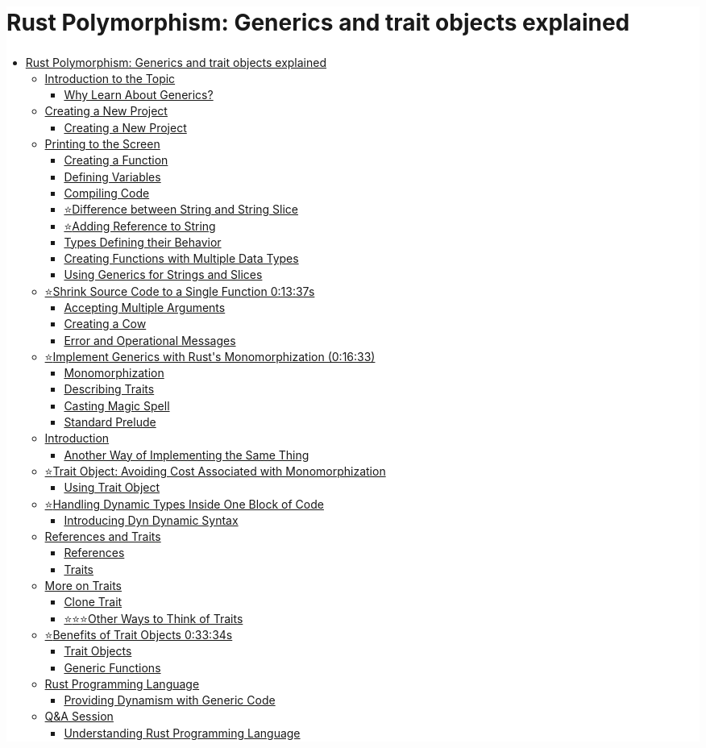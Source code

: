 # Rust Polymorphism: Generics and trait objects explained


* [Rust Polymorphism: Generics and trait objects explained](#rust-polymorphism-generics-and-trait-objects-explained)
   * [Introduction to the Topic](#introduction-to-the-topic)
      * [Why Learn About Generics?](#why-learn-about-generics)
   * [Creating a New Project](#creating-a-new-project)
      * [Creating a New Project](#creating-a-new-project-1)
   * [Printing to the Screen](#printing-to-the-screen)
      * [Creating a Function](#creating-a-function)
      * [Defining Variables](#defining-variables)
      * [Compiling Code](#compiling-code)
      * [<g-emoji class="g-emoji" alias="star" fallback-src="https://github.githubassets.com/images/icons/emoji/unicode/2b50.png">⭐️</g-emoji>Difference between String and String Slice](#️difference-between-string-and-string-slice)
      * [<g-emoji class="g-emoji" alias="star" fallback-src="https://github.githubassets.com/images/icons/emoji/unicode/2b50.png">⭐️</g-emoji>Adding Reference to String](#️adding-reference-to-string)
      * [Types Defining their Behavior](#types-defining-their-behavior)
      * [Creating Functions with Multiple Data Types](#creating-functions-with-multiple-data-types)
      * [Using Generics for Strings and Slices](#using-generics-for-strings-and-slices)
   * [<g-emoji class="g-emoji" alias="star" fallback-src="https://github.githubassets.com/images/icons/emoji/unicode/2b50.png">⭐️</g-emoji>Shrink Source Code to a Single Function 0:13:37s](#️shrink-source-code-to-a-single-function-01337s)
      * [Accepting Multiple Arguments](#accepting-multiple-arguments)
      * [Creating a Cow](#creating-a-cow)
      * [Error and Operational Messages](#error-and-operational-messages)
   * [<g-emoji class="g-emoji" alias="star" fallback-src="https://github.githubassets.com/images/icons/emoji/unicode/2b50.png">⭐️</g-emoji>Implement Generics with Rust's Monomorphization (0:16:33)](#️implement-generics-with-rusts-monomorphization-01633)
      * [Monomorphization](#monomorphization)
      * [Describing Traits](#describing-traits)
      * [Casting Magic Spell](#casting-magic-spell)
      * [Standard Prelude](#standard-prelude)
   * [Introduction](#introduction)
      * [Another Way of Implementing the Same Thing](#another-way-of-implementing-the-same-thing)
   * [<g-emoji class="g-emoji" alias="star" fallback-src="https://github.githubassets.com/images/icons/emoji/unicode/2b50.png">⭐️</g-emoji>Trait Object: Avoiding Cost Associated with Monomorphization](#️trait-object-avoiding-cost-associated-with-monomorphization)
      * [Using Trait Object](#using-trait-object)
   * [<g-emoji class="g-emoji" alias="star" fallback-src="https://github.githubassets.com/images/icons/emoji/unicode/2b50.png">⭐️</g-emoji>Handling Dynamic Types Inside One Block of Code](#️handling-dynamic-types-inside-one-block-of-code)
      * [Introducing Dyn Dynamic Syntax](#introducing-dyn-dynamic-syntax)
   * [References and Traits](#references-and-traits)
      * [References](#references)
      * [Traits](#traits)
   * [More on Traits](#more-on-traits)
      * [Clone Trait](#clone-trait)
      * [<g-emoji class="g-emoji" alias="star" fallback-src="https://github.githubassets.com/images/icons/emoji/unicode/2b50.png">⭐️</g-emoji><g-emoji class="g-emoji" alias="star" fallback-src="https://github.githubassets.com/images/icons/emoji/unicode/2b50.png">⭐️</g-emoji><g-emoji class="g-emoji" alias="star" fallback-src="https://github.githubassets.com/images/icons/emoji/unicode/2b50.png">⭐️</g-emoji>Other Ways to Think of Traits](#️️️other-ways-to-think-of-traits)
   * [<g-emoji class="g-emoji" alias="star" fallback-src="https://github.githubassets.com/images/icons/emoji/unicode/2b50.png">⭐️</g-emoji>Benefits of Trait Objects 0:33:34s](#️benefits-of-trait-objects-03334s)
      * [Trait Objects](#trait-objects)
      * [Generic Functions](#generic-functions)
   * [Rust Programming Language](#rust-programming-language)
      * [Providing Dynamism with Generic Code](#providing-dynamism-with-generic-code)
   * [Q&amp;A Session](#qa-session)
      * [Understanding Rust Programming Language](#understanding-rust-programming-language)
